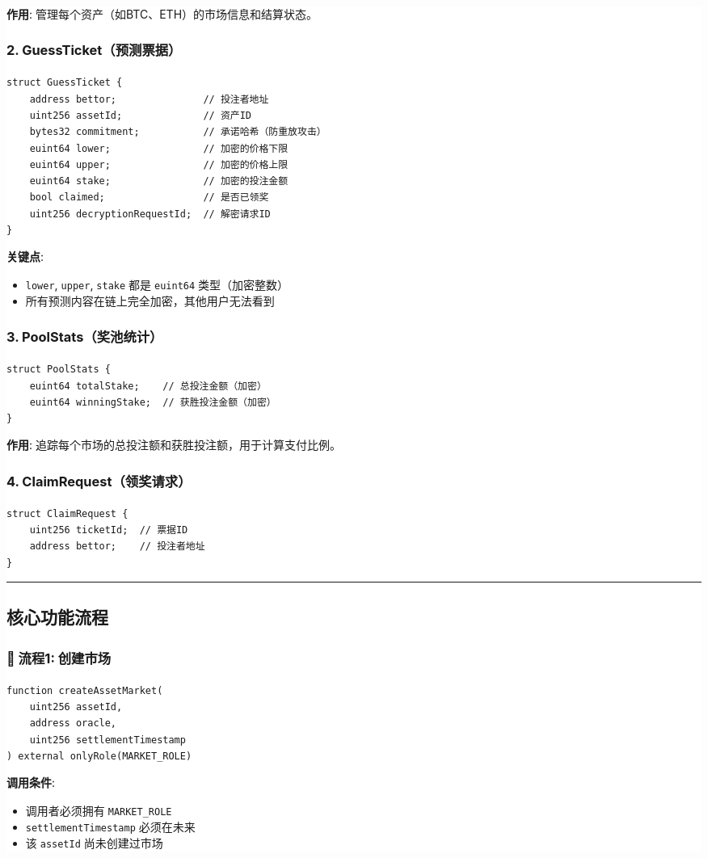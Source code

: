 **作用**: 管理每个资产（如BTC、ETH）的市场信息和结算状态。

### 2. GuessTicket（预测票据）
```solidity
struct GuessTicket {
    address bettor;               // 投注者地址
    uint256 assetId;              // 资产ID
    bytes32 commitment;           // 承诺哈希（防重放攻击）
    euint64 lower;                // 加密的价格下限
    euint64 upper;                // 加密的价格上限
    euint64 stake;                // 加密的投注金额
    bool claimed;                 // 是否已领奖
    uint256 decryptionRequestId;  // 解密请求ID
}
```

**关键点**:
- `lower`, `upper`, `stake` 都是 `euint64` 类型（加密整数）
- 所有预测内容在链上完全加密，其他用户无法看到

### 3. PoolStats（奖池统计）
```solidity
struct PoolStats {
    euint64 totalStake;    // 总投注金额（加密）
    euint64 winningStake;  // 获胜投注金额（加密）
}
```

**作用**: 追踪每个市场的总投注额和获胜投注额，用于计算支付比例。

### 4. ClaimRequest（领奖请求）
```solidity
struct ClaimRequest {
    uint256 ticketId;  // 票据ID
    address bettor;    // 投注者地址
}
```

---

## 核心功能流程

### 🏁 流程1: 创建市场
```solidity
function createAssetMarket(
    uint256 assetId,
    address oracle,
    uint256 settlementTimestamp
) external onlyRole(MARKET_ROLE)
```

**调用条件**:
- 调用者必须拥有 `MARKET_ROLE`
- `settlementTimestamp` 必须在未来
- 该 `assetId` 尚未创建过市场
